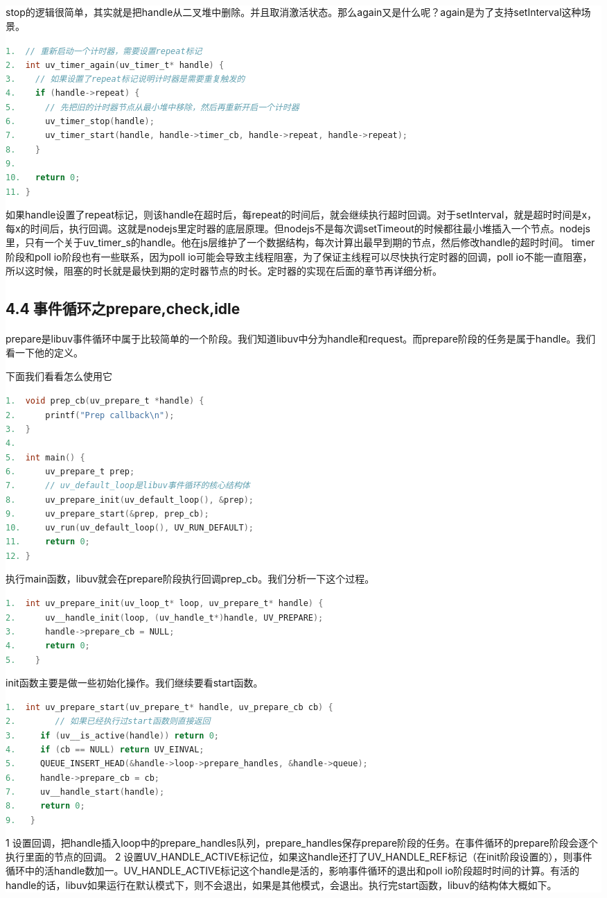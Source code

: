 stop的逻辑很简单，其实就是把handle从二叉堆中删除。并且取消激活状态。那么again又是什么呢？again是为了支持setInterval这种场景。

```c
1.	// 重新启动一个计时器，需要设置repeat标记   
2.	int uv_timer_again(uv_timer_t* handle) {  
3.	  // 如果设置了repeat标记说明计时器是需要重复触发的  
4.	  if (handle->repeat) {  
5.	    // 先把旧的计时器节点从最小堆中移除，然后再重新开启一个计时器  
6.	    uv_timer_stop(handle);  
7.	    uv_timer_start(handle, handle->timer_cb, handle->repeat, handle->repeat);  
8.	  }  
9.	  
10.	  return 0;  
11.	}  
```

如果handle设置了repeat标记，则该handle在超时后，每repeat的时间后，就会继续执行超时回调。对于setInterval，就是超时时间是x，每x的时间后，执行回调。这就是nodejs里定时器的底层原理。但nodejs不是每次调setTimeout的时候都往最小堆插入一个节点。nodejs里，只有一个关于uv_timer_s的handle。他在js层维护了一个数据结构，每次计算出最早到期的节点，然后修改handle的超时时间。
 	timer阶段和poll io阶段也有一些联系，因为poll io可能会导致主线程阻塞，为了保证主线程可以尽快执行定时器的回调，poll io不能一直阻塞，所以这时候，阻塞的时长就是最快到期的定时器节点的时长。定时器的实现在后面的章节再详细分析。
## 4.4 事件循环之prepare,check,idle
prepare是libuv事件循环中属于比较简单的一个阶段。我们知道libuv中分为handle和request。而prepare阶段的任务是属于handle。我们看一下他的定义。
 
下面我们看看怎么使用它

```c
1.	void prep_cb(uv_prepare_t *handle) {  
2.	    printf("Prep callback\n");  
3.	}  
4.	  
5.	int main() {  
6.	    uv_prepare_t prep;  
7.	    // uv_default_loop是libuv事件循环的核心结构体  
8.	    uv_prepare_init(uv_default_loop(), &prep);  
9.	    uv_prepare_start(&prep, prep_cb);  
10.	    uv_run(uv_default_loop(), UV_RUN_DEFAULT);  
11.	    return 0;  
12.	}  
```

执行main函数，libuv就会在prepare阶段执行回调prep_cb。我们分析一下这个过程。

```c
1.	int uv_prepare_init(uv_loop_t* loop, uv_prepare_t* handle) {                
2.	    uv__handle_init(loop, (uv_handle_t*)handle, UV_PREPARE);                     
3.	    handle->prepare_cb = NULL;                                                   
4.	    return 0;                                                                   
5.	  }   
```
init函数主要是做一些初始化操作。我们继续要看start函数。

```c
1.	int uv_prepare_start(uv_prepare_t* handle, uv_prepare_cb cb) {             
2.	      // 如果已经执行过start函数则直接返回  
3.	   if (uv__is_active(handle)) return 0;                                        
4.	   if (cb == NULL) return UV_EINVAL;                                           
5.	   QUEUE_INSERT_HEAD(&handle->loop->prepare_handles, &handle->queue);           
6.	   handle->prepare_cb = cb;                                                     
7.	   uv__handle_start(handle);                                                   
8.	   return 0;                                                                   
9.	 }   
```
1 设置回调，把handle插入loop中的prepare_handles队列，prepare_handles保存prepare阶段的任务。在事件循环的prepare阶段会逐个执行里面的节点的回调。
2 设置UV_HANDLE_ACTIVE标记位，如果这handle还打了UV_HANDLE_REF标记（在init阶段设置的），则事件循环中的活handle数加一。UV_HANDLE_ACTIVE标记这个handle是活的，影响事件循环的退出和poll io阶段超时时间的计算。有活的handle的话，libuv如果运行在默认模式下，则不会退出，如果是其他模式，会退出。执行完start函数，libuv的结构体大概如下。

